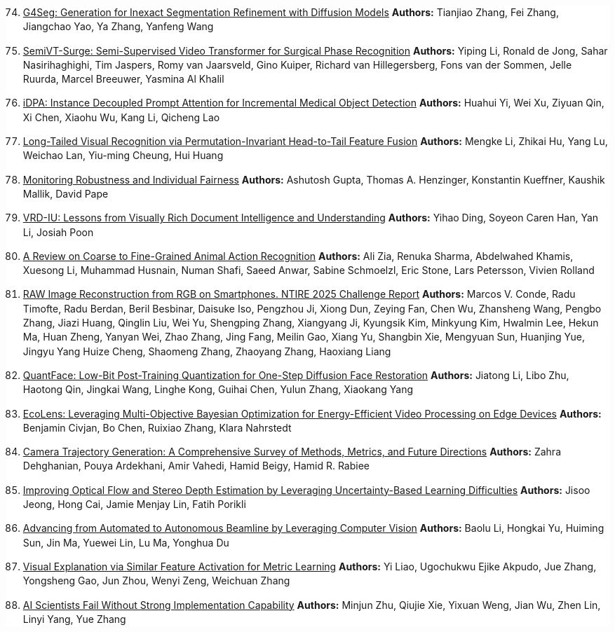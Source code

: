 74. [G4Seg: Generation for Inexact Segmentation Refinement with Diffusion Models](#link74)
**Authors:** Tianjiao Zhang, Fei Zhang, Jiangchao Yao, Ya Zhang, Yanfeng Wang

75. [SemiVT-Surge: Semi-Supervised Video Transformer for Surgical Phase Recognition](#link75)
**Authors:** Yiping Li, Ronald de Jong, Sahar Nasirihaghighi, Tim Jaspers, Romy van Jaarsveld, Gino Kuiper, Richard van Hillegersberg, Fons van der Sommen, Jelle Ruurda, Marcel Breeuwer, Yasmina Al Khalil

76. [iDPA: Instance Decoupled Prompt Attention for Incremental Medical Object Detection](#link76)
**Authors:** Huahui Yi, Wei Xu, Ziyuan Qin, Xi Chen, Xiaohu Wu, Kang Li, Qicheng Lao

77. [Long-Tailed Visual Recognition via Permutation-Invariant Head-to-Tail Feature Fusion](#link77)
**Authors:** Mengke Li, Zhikai Hu, Yang Lu, Weichao Lan, Yiu-ming Cheung, Hui Huang

78. [Monitoring Robustness and Individual Fairness](#link78)
**Authors:** Ashutosh Gupta, Thomas A. Henzinger, Konstantin Kueffner, Kaushik Mallik, David Pape

79. [VRD-IU: Lessons from Visually Rich Document Intelligence and Understanding](#link79)
**Authors:** Yihao Ding, Soyeon Caren Han, Yan Li, Josiah Poon

80. [A Review on Coarse to Fine-Grained Animal Action Recognition](#link80)
**Authors:** Ali Zia, Renuka Sharma, Abdelwahed Khamis, Xuesong Li, Muhammad Husnain, Numan Shafi, Saeed Anwar, Sabine Schmoelzl, Eric Stone, Lars Petersson, Vivien Rolland

81. [RAW Image Reconstruction from RGB on Smartphones. NTIRE 2025 Challenge Report](#link81)
**Authors:** Marcos V. Conde, Radu Timofte, Radu Berdan, Beril Besbinar, Daisuke Iso, Pengzhou Ji, Xiong Dun, Zeying Fan, Chen Wu, Zhansheng Wang, Pengbo Zhang, Jiazi Huang, Qinglin Liu, Wei Yu, Shengping Zhang, Xiangyang Ji, Kyungsik Kim, Minkyung Kim, Hwalmin Lee, Hekun Ma, Huan Zheng, Yanyan Wei, Zhao Zhang, Jing Fang, Meilin Gao, Xiang Yu, Shangbin Xie, Mengyuan Sun, Huanjing Yue, Jingyu Yang Huize Cheng, Shaomeng Zhang, Zhaoyang Zhang, Haoxiang Liang

82. [QuantFace: Low-Bit Post-Training Quantization for One-Step Diffusion Face Restoration](#link82)
**Authors:** Jiatong Li, Libo Zhu, Haotong Qin, Jingkai Wang, Linghe Kong, Guihai Chen, Yulun Zhang, Xiaokang Yang

83. [EcoLens: Leveraging Multi-Objective Bayesian Optimization for Energy-Efficient Video Processing on Edge Devices](#link83)
**Authors:** Benjamin Civjan, Bo Chen, Ruixiao Zhang, Klara Nahrstedt

84. [Camera Trajectory Generation: A Comprehensive Survey of Methods, Metrics, and Future Directions](#link84)
**Authors:** Zahra Dehghanian, Pouya Ardekhani, Amir Vahedi, Hamid Beigy, Hamid R. Rabiee

85. [Improving Optical Flow and Stereo Depth Estimation by Leveraging Uncertainty-Based Learning Difficulties](#link85)
**Authors:** Jisoo Jeong, Hong Cai, Jamie Menjay Lin, Fatih Porikli

86. [Advancing from Automated to Autonomous Beamline by Leveraging Computer Vision](#link86)
**Authors:** Baolu Li, Hongkai Yu, Huiming Sun, Jin Ma, Yuewei Lin, Lu Ma, Yonghua Du

87. [Visual Explanation via Similar Feature Activation for Metric Learning](#link87)
**Authors:** Yi Liao, Ugochukwu Ejike Akpudo, Jue Zhang, Yongsheng Gao, Jun Zhou, Wenyi Zeng, Weichuan Zhang

88. [AI Scientists Fail Without Strong Implementation Capability](#link88)
**Authors:** Minjun Zhu, Qiujie Xie, Yixuan Weng, Jian Wu, Zhen Lin, Linyi Yang, Yue Zhang
